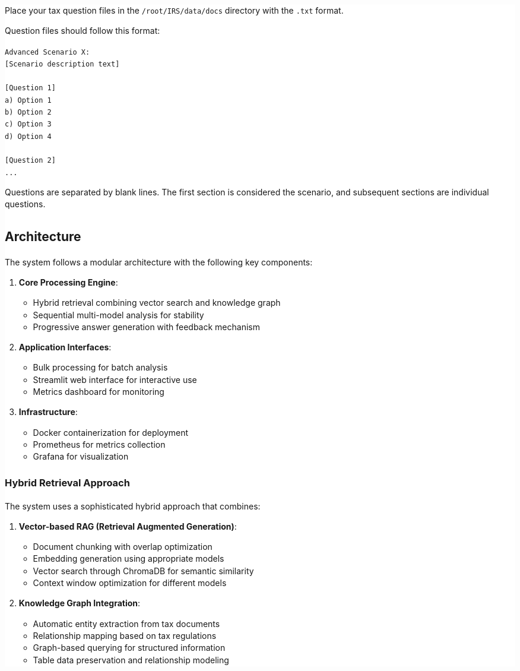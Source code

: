 Place your tax question files in the `/root/IRS/data/docs` directory with the `.txt` format.

Question files should follow this format:

```
Advanced Scenario X: 
[Scenario description text]

[Question 1]
a) Option 1
b) Option 2
c) Option 3
d) Option 4

[Question 2]
...
```

Questions are separated by blank lines. The first section is considered the scenario, and subsequent sections are individual questions.

## Architecture

The system follows a modular architecture with the following key components:

1. **Core Processing Engine**:
   - Hybrid retrieval combining vector search and knowledge graph
   - Sequential multi-model analysis for stability
   - Progressive answer generation with feedback mechanism

2. **Application Interfaces**:
   - Bulk processing for batch analysis
   - Streamlit web interface for interactive use
   - Metrics dashboard for monitoring

3. **Infrastructure**:
   - Docker containerization for deployment
   - Prometheus for metrics collection
   - Grafana for visualization

### Hybrid Retrieval Approach

The system uses a sophisticated hybrid approach that combines:

1. **Vector-based RAG (Retrieval Augmented Generation)**:
   - Document chunking with overlap optimization
   - Embedding generation using appropriate models
   - Vector search through ChromaDB for semantic similarity
   - Context window optimization for different models

2. **Knowledge Graph Integration**:
   - Automatic entity extraction from tax documents
   - Relationship mapping based on tax regulations
   - Graph-based querying for structured information
   - Table data preservation and relationship modeling
